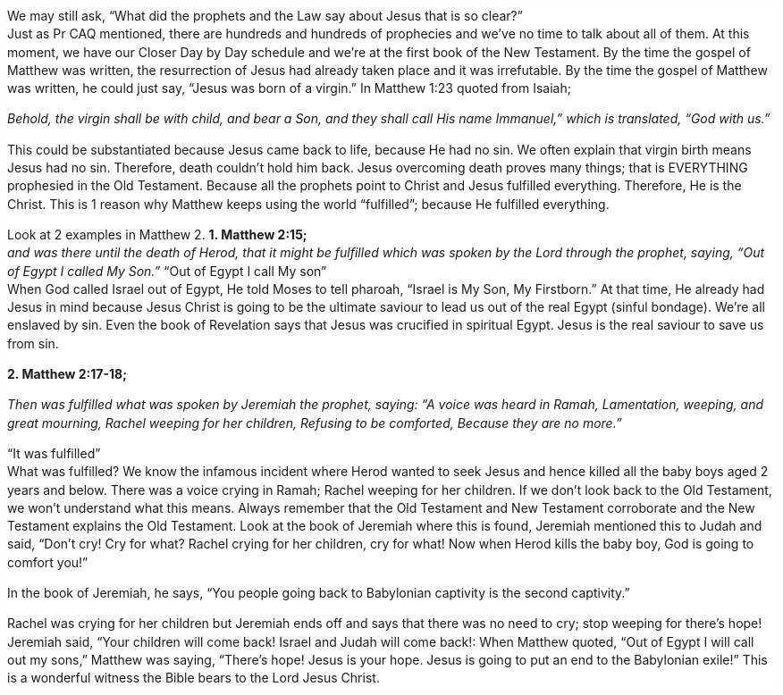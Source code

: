 We may still ask, “What did the prophets and the Law say about Jesus that is so clear?”   
Just as Pr CAQ mentioned, there are hundreds and hundreds of prophecies and we’ve no time to talk about all of them. At this moment, we have our Closer Day by Day schedule and we’re at the first book of the New Testament. By the time the gospel of Matthew was written, the resurrection of Jesus had already taken place and it was irrefutable. By the time the gospel of Matthew was written, he could just say, “Jesus was born of a virgin.” In Matthew 1:23 quoted from Isaiah;   

*Behold, the virgin shall be with child, and bear a Son, and they shall call His name Immanuel,” which is translated, “God with us.”*



This could be substantiated because Jesus came back to life, because He had no sin. We often explain that virgin birth means Jesus had no sin. Therefore, death couldn’t hold him back. Jesus overcoming death proves many things; that is EVERYTHING prophesied in the Old Testament. Because all the prophets point to Christ and Jesus fulfilled everything. Therefore, He is the Christ. This is 1 reason why Matthew keeps using the world “fulfilled”; because He fulfilled everything. 

Look at 2 examples in Matthew 2. 
**1. Matthew 2:15;**  
*and was there until the death of Herod, that it might be fulfilled which was spoken by the Lord through the prophet, saying, “Out of Egypt I called My Son.”*
“Out of Egypt I call My son”  
When God called Israel out of Egypt, He told Moses to tell pharoah, “Israel is My Son, My Firstborn.” At that time, He already had Jesus in mind because Jesus Christ is going to be the ultimate saviour to lead us out of the real Egypt (sinful bondage). We’re all enslaved by sin. Even the book of Revelation says that Jesus was crucified in  spiritual Egypt. Jesus is the real saviour to save us from sin. 

**2. Matthew 2:17-18;**  

*Then was fulfilled what was spoken by Jeremiah the prophet, saying:
“A voice was heard in Ramah,
Lamentation, weeping, and great mourning,
Rachel weeping for her children,
Refusing to be comforted,
Because they are no more.”*

“It was fulfilled”   
What was fulfilled? We know the infamous incident where Herod wanted to seek Jesus and hence killed all the baby boys aged 2 years and below. There was a voice crying in Ramah; Rachel weeping for her children. If we don’t look back to the Old Testament, we won’t understand what this means. Always remember that the Old Testament and New Testament corroborate and the New Testament explains the Old Testament. Look at the book of Jeremiah where this is found, Jeremiah mentioned this to Judah and said, “Don’t cry! Cry for what? Rachel crying for her children, cry for what! Now when Herod kills the baby boy, God is going to comfort you!”

In the book of Jeremiah, he says, “You people going back to Babylonian captivity is the second captivity.”   

Rachel was crying for her children but Jeremiah ends off and says that there was no need to cry; stop weeping for there’s hope! Jeremiah said, “Your children will come back! Israel and Judah will come back!: When Matthew quoted, “Out of Egypt I will call out my sons,” Matthew was saying, “There’s hope! Jesus is your hope. Jesus is going to put an end to the Babylonian exile!” This is a wonderful witness the Bible bears to the Lord Jesus Christ. 
